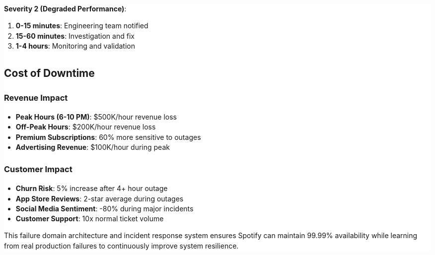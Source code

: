 **Severity 2 (Degraded Performance)**:
1. **0-15 minutes**: Engineering team notified
2. **15-60 minutes**: Investigation and fix
3. **1-4 hours**: Monitoring and validation

## Cost of Downtime

### Revenue Impact
- **Peak Hours (6-10 PM)**: $500K/hour revenue loss
- **Off-Peak Hours**: $200K/hour revenue loss
- **Premium Subscriptions**: 60% more sensitive to outages
- **Advertising Revenue**: $100K/hour during peak

### Customer Impact
- **Churn Risk**: 5% increase after 4+ hour outage
- **App Store Reviews**: 2-star average during outages
- **Social Media Sentiment**: -80% during major incidents
- **Customer Support**: 10x normal ticket volume

This failure domain architecture and incident response system ensures Spotify can maintain 99.99% availability while learning from real production failures to continuously improve system resilience.